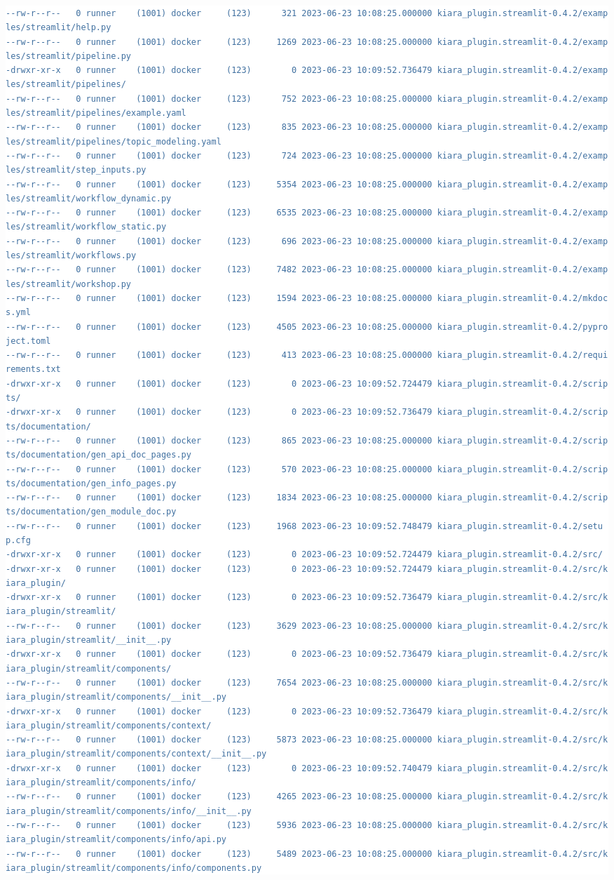```diff
--rw-r--r--   0 runner    (1001) docker     (123)      321 2023-06-23 10:08:25.000000 kiara_plugin.streamlit-0.4.2/examples/streamlit/help.py
--rw-r--r--   0 runner    (1001) docker     (123)     1269 2023-06-23 10:08:25.000000 kiara_plugin.streamlit-0.4.2/examples/streamlit/pipeline.py
-drwxr-xr-x   0 runner    (1001) docker     (123)        0 2023-06-23 10:09:52.736479 kiara_plugin.streamlit-0.4.2/examples/streamlit/pipelines/
--rw-r--r--   0 runner    (1001) docker     (123)      752 2023-06-23 10:08:25.000000 kiara_plugin.streamlit-0.4.2/examples/streamlit/pipelines/example.yaml
--rw-r--r--   0 runner    (1001) docker     (123)      835 2023-06-23 10:08:25.000000 kiara_plugin.streamlit-0.4.2/examples/streamlit/pipelines/topic_modeling.yaml
--rw-r--r--   0 runner    (1001) docker     (123)      724 2023-06-23 10:08:25.000000 kiara_plugin.streamlit-0.4.2/examples/streamlit/step_inputs.py
--rw-r--r--   0 runner    (1001) docker     (123)     5354 2023-06-23 10:08:25.000000 kiara_plugin.streamlit-0.4.2/examples/streamlit/workflow_dynamic.py
--rw-r--r--   0 runner    (1001) docker     (123)     6535 2023-06-23 10:08:25.000000 kiara_plugin.streamlit-0.4.2/examples/streamlit/workflow_static.py
--rw-r--r--   0 runner    (1001) docker     (123)      696 2023-06-23 10:08:25.000000 kiara_plugin.streamlit-0.4.2/examples/streamlit/workflows.py
--rw-r--r--   0 runner    (1001) docker     (123)     7482 2023-06-23 10:08:25.000000 kiara_plugin.streamlit-0.4.2/examples/streamlit/workshop.py
--rw-r--r--   0 runner    (1001) docker     (123)     1594 2023-06-23 10:08:25.000000 kiara_plugin.streamlit-0.4.2/mkdocs.yml
--rw-r--r--   0 runner    (1001) docker     (123)     4505 2023-06-23 10:08:25.000000 kiara_plugin.streamlit-0.4.2/pyproject.toml
--rw-r--r--   0 runner    (1001) docker     (123)      413 2023-06-23 10:08:25.000000 kiara_plugin.streamlit-0.4.2/requirements.txt
-drwxr-xr-x   0 runner    (1001) docker     (123)        0 2023-06-23 10:09:52.724479 kiara_plugin.streamlit-0.4.2/scripts/
-drwxr-xr-x   0 runner    (1001) docker     (123)        0 2023-06-23 10:09:52.736479 kiara_plugin.streamlit-0.4.2/scripts/documentation/
--rw-r--r--   0 runner    (1001) docker     (123)      865 2023-06-23 10:08:25.000000 kiara_plugin.streamlit-0.4.2/scripts/documentation/gen_api_doc_pages.py
--rw-r--r--   0 runner    (1001) docker     (123)      570 2023-06-23 10:08:25.000000 kiara_plugin.streamlit-0.4.2/scripts/documentation/gen_info_pages.py
--rw-r--r--   0 runner    (1001) docker     (123)     1834 2023-06-23 10:08:25.000000 kiara_plugin.streamlit-0.4.2/scripts/documentation/gen_module_doc.py
--rw-r--r--   0 runner    (1001) docker     (123)     1968 2023-06-23 10:09:52.748479 kiara_plugin.streamlit-0.4.2/setup.cfg
-drwxr-xr-x   0 runner    (1001) docker     (123)        0 2023-06-23 10:09:52.724479 kiara_plugin.streamlit-0.4.2/src/
-drwxr-xr-x   0 runner    (1001) docker     (123)        0 2023-06-23 10:09:52.724479 kiara_plugin.streamlit-0.4.2/src/kiara_plugin/
-drwxr-xr-x   0 runner    (1001) docker     (123)        0 2023-06-23 10:09:52.736479 kiara_plugin.streamlit-0.4.2/src/kiara_plugin/streamlit/
--rw-r--r--   0 runner    (1001) docker     (123)     3629 2023-06-23 10:08:25.000000 kiara_plugin.streamlit-0.4.2/src/kiara_plugin/streamlit/__init__.py
-drwxr-xr-x   0 runner    (1001) docker     (123)        0 2023-06-23 10:09:52.736479 kiara_plugin.streamlit-0.4.2/src/kiara_plugin/streamlit/components/
--rw-r--r--   0 runner    (1001) docker     (123)     7654 2023-06-23 10:08:25.000000 kiara_plugin.streamlit-0.4.2/src/kiara_plugin/streamlit/components/__init__.py
-drwxr-xr-x   0 runner    (1001) docker     (123)        0 2023-06-23 10:09:52.736479 kiara_plugin.streamlit-0.4.2/src/kiara_plugin/streamlit/components/context/
--rw-r--r--   0 runner    (1001) docker     (123)     5873 2023-06-23 10:08:25.000000 kiara_plugin.streamlit-0.4.2/src/kiara_plugin/streamlit/components/context/__init__.py
-drwxr-xr-x   0 runner    (1001) docker     (123)        0 2023-06-23 10:09:52.740479 kiara_plugin.streamlit-0.4.2/src/kiara_plugin/streamlit/components/info/
--rw-r--r--   0 runner    (1001) docker     (123)     4265 2023-06-23 10:08:25.000000 kiara_plugin.streamlit-0.4.2/src/kiara_plugin/streamlit/components/info/__init__.py
--rw-r--r--   0 runner    (1001) docker     (123)     5936 2023-06-23 10:08:25.000000 kiara_plugin.streamlit-0.4.2/src/kiara_plugin/streamlit/components/info/api.py
--rw-r--r--   0 runner    (1001) docker     (123)     5489 2023-06-23 10:08:25.000000 kiara_plugin.streamlit-0.4.2/src/kiara_plugin/streamlit/components/info/components.py
```